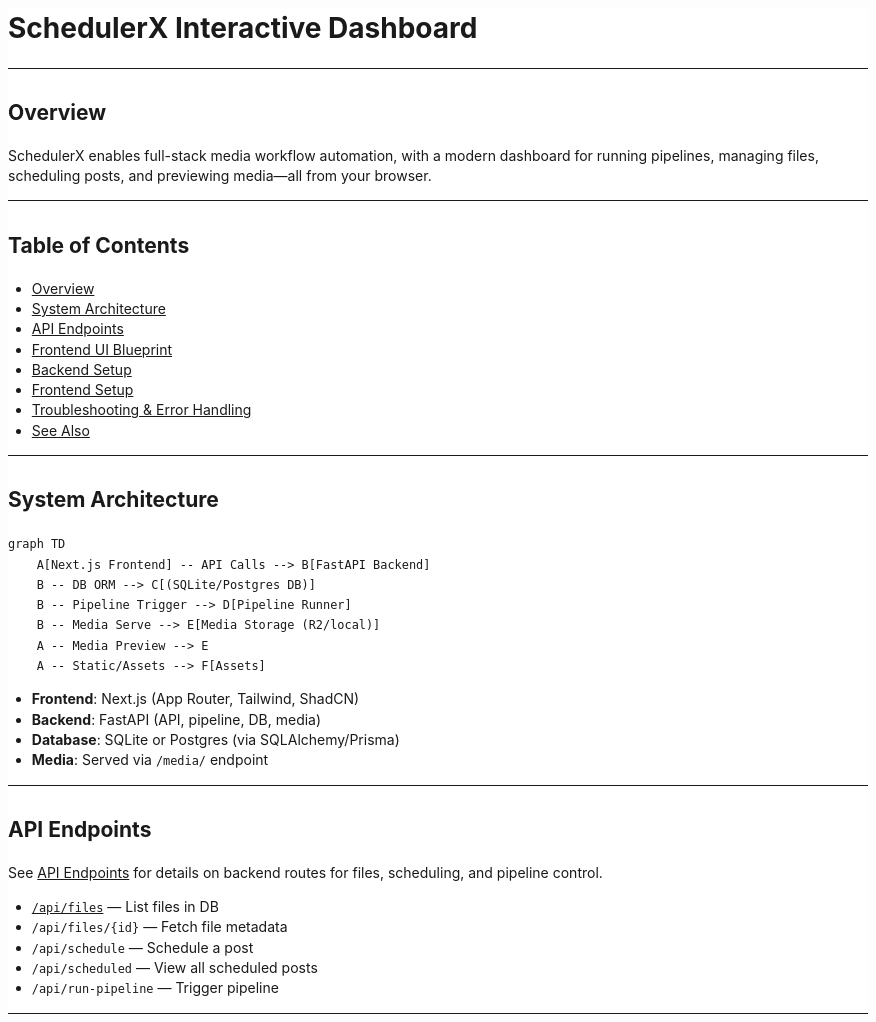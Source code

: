 # SchedulerX Interactive Dashboard

---

## Overview

SchedulerX enables full-stack media workflow automation, with a modern dashboard for running pipelines, managing files, scheduling posts, and previewing media—all from your browser.

---

## Table of Contents
- [Overview](#overview)
- [System Architecture](#system-architecture)
- [API Endpoints](#api-endpoints)
- [Frontend UI Blueprint](#frontend-ui-blueprint)
- [Backend Setup](#backend-setup)
- [Frontend Setup](#frontend-setup)
- [Troubleshooting & Error Handling](#troubleshooting--error-handling)
- [See Also](#see-also)

---

## System Architecture

```mermaid
graph TD
    A[Next.js Frontend] -- API Calls --> B[FastAPI Backend]
    B -- DB ORM --> C[(SQLite/Postgres DB)]
    B -- Pipeline Trigger --> D[Pipeline Runner]
    B -- Media Serve --> E[Media Storage (R2/local)]
    A -- Media Preview --> E
    A -- Static/Assets --> F[Assets]
```

- **Frontend**: Next.js (App Router, Tailwind, ShadCN)
- **Backend**: FastAPI (API, pipeline, DB, media)
- **Database**: SQLite or Postgres (via SQLAlchemy/Prisma)
- **Media**: Served via `/media/` endpoint

---

## API Endpoints

See [API Endpoints](#api-endpoints) for details on backend routes for files, scheduling, and pipeline control.

- [`/api/files`](#api-endpoints) — List files in DB
- `/api/files/{id}` — Fetch file metadata
- `/api/schedule` — Schedule a post
- `/api/scheduled` — View all scheduled posts
- `/api/run-pipeline` — Trigger pipeline

---